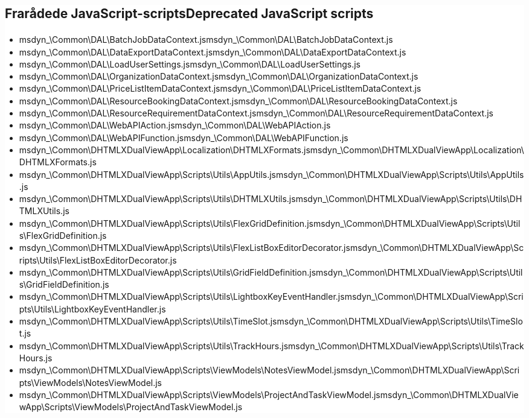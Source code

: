 ## <a name="deprecated-javascript-scripts"></a><span data-ttu-id="3c10b-349">Frarådede JavaScript-scripts</span><span class="sxs-lookup"><span data-stu-id="3c10b-349">Deprecated JavaScript scripts</span></span>

- <span data-ttu-id="3c10b-350">msdyn\_\\Common\\DAL\\BatchJobDataContext.js</span><span class="sxs-lookup"><span data-stu-id="3c10b-350">msdyn\_\\Common\\DAL\\BatchJobDataContext.js</span></span>
- <span data-ttu-id="3c10b-351">msdyn\_\\Common\\DAL\\DataExportDataContext.js</span><span class="sxs-lookup"><span data-stu-id="3c10b-351">msdyn\_\\Common\\DAL\\DataExportDataContext.js</span></span>
- <span data-ttu-id="3c10b-352">msdyn\_\\Common\\DAL\\LoadUserSettings.js</span><span class="sxs-lookup"><span data-stu-id="3c10b-352">msdyn\_\\Common\\DAL\\LoadUserSettings.js</span></span>
- <span data-ttu-id="3c10b-353">msdyn\_\\Common\\DAL\\OrganizationDataContext.js</span><span class="sxs-lookup"><span data-stu-id="3c10b-353">msdyn\_\\Common\\DAL\\OrganizationDataContext.js</span></span>
- <span data-ttu-id="3c10b-354">msdyn\_\\Common\\DAL\\PriceListItemDataContext.js</span><span class="sxs-lookup"><span data-stu-id="3c10b-354">msdyn\_\\Common\\DAL\\PriceListItemDataContext.js</span></span>
- <span data-ttu-id="3c10b-355">msdyn\_\\Common\\DAL\\ResourceBookingDataContext.js</span><span class="sxs-lookup"><span data-stu-id="3c10b-355">msdyn\_\\Common\\DAL\\ResourceBookingDataContext.js</span></span>
- <span data-ttu-id="3c10b-356">msdyn\_\\Common\\DAL\\ResourceRequirementDataContext.js</span><span class="sxs-lookup"><span data-stu-id="3c10b-356">msdyn\_\\Common\\DAL\\ResourceRequirementDataContext.js</span></span>
- <span data-ttu-id="3c10b-357">msdyn\_\\Common\\DAL\\WebAPIAction.js</span><span class="sxs-lookup"><span data-stu-id="3c10b-357">msdyn\_\\Common\\DAL\\WebAPIAction.js</span></span>
- <span data-ttu-id="3c10b-358">msdyn\_\\Common\\DAL\\WebAPIFunction.js</span><span class="sxs-lookup"><span data-stu-id="3c10b-358">msdyn\_\\Common\\DAL\\WebAPIFunction.js</span></span>
- <span data-ttu-id="3c10b-359">msdyn\_\\Common\\DHTMLXDualViewApp\\Localization\\DHTMLXFormats.js</span><span class="sxs-lookup"><span data-stu-id="3c10b-359">msdyn\_\\Common\\DHTMLXDualViewApp\\Localization\\DHTMLXFormats.js</span></span>
- <span data-ttu-id="3c10b-360">msdyn\_\\Common\\DHTMLXDualViewApp\\Scripts\\Utils\\AppUtils.js</span><span class="sxs-lookup"><span data-stu-id="3c10b-360">msdyn\_\\Common\\DHTMLXDualViewApp\\Scripts\\Utils\\AppUtils.js</span></span>
- <span data-ttu-id="3c10b-361">msdyn\_\\Common\\DHTMLXDualViewApp\\Scripts\\Utils\\DHTMLXUtils.js</span><span class="sxs-lookup"><span data-stu-id="3c10b-361">msdyn\_\\Common\\DHTMLXDualViewApp\\Scripts\\Utils\\DHTMLXUtils.js</span></span>
- <span data-ttu-id="3c10b-362">msdyn\_\\Common\\DHTMLXDualViewApp\\Scripts\\Utils\\FlexGridDefinition.js</span><span class="sxs-lookup"><span data-stu-id="3c10b-362">msdyn\_\\Common\\DHTMLXDualViewApp\\Scripts\\Utils\\FlexGridDefinition.js</span></span>
- <span data-ttu-id="3c10b-363">msdyn\_\\Common\\DHTMLXDualViewApp\\Scripts\\Utils\\FlexListBoxEditorDecorator.js</span><span class="sxs-lookup"><span data-stu-id="3c10b-363">msdyn\_\\Common\\DHTMLXDualViewApp\\Scripts\\Utils\\FlexListBoxEditorDecorator.js</span></span>
- <span data-ttu-id="3c10b-364">msdyn\_\\Common\\DHTMLXDualViewApp\\Scripts\\Utils\\GridFieldDefinition.js</span><span class="sxs-lookup"><span data-stu-id="3c10b-364">msdyn\_\\Common\\DHTMLXDualViewApp\\Scripts\\Utils\\GridFieldDefinition.js</span></span>
- <span data-ttu-id="3c10b-365">msdyn\_\\Common\\DHTMLXDualViewApp\\Scripts\\Utils\\LightboxKeyEventHandler.js</span><span class="sxs-lookup"><span data-stu-id="3c10b-365">msdyn\_\\Common\\DHTMLXDualViewApp\\Scripts\\Utils\\LightboxKeyEventHandler.js</span></span>
- <span data-ttu-id="3c10b-366">msdyn\_\\Common\\DHTMLXDualViewApp\\Scripts\\Utils\\TimeSlot.js</span><span class="sxs-lookup"><span data-stu-id="3c10b-366">msdyn\_\\Common\\DHTMLXDualViewApp\\Scripts\\Utils\\TimeSlot.js</span></span>
- <span data-ttu-id="3c10b-367">msdyn\_\\Common\\DHTMLXDualViewApp\\Scripts\\Utils\\TrackHours.js</span><span class="sxs-lookup"><span data-stu-id="3c10b-367">msdyn\_\\Common\\DHTMLXDualViewApp\\Scripts\\Utils\\TrackHours.js</span></span>
- <span data-ttu-id="3c10b-368">msdyn\_\\Common\\DHTMLXDualViewApp\\Scripts\\ViewModels\\NotesViewModel.js</span><span class="sxs-lookup"><span data-stu-id="3c10b-368">msdyn\_\\Common\\DHTMLXDualViewApp\\Scripts\\ViewModels\\NotesViewModel.js</span></span>
- <span data-ttu-id="3c10b-369">msdyn\_\\Common\\DHTMLXDualViewApp\\Scripts\\ViewModels\\ProjectAndTaskViewModel.js</span><span class="sxs-lookup"><span data-stu-id="3c10b-369">msdyn\_\\Common\\DHTMLXDualViewApp\\Scripts\\ViewModels\\ProjectAndTaskViewModel.js</span></span>